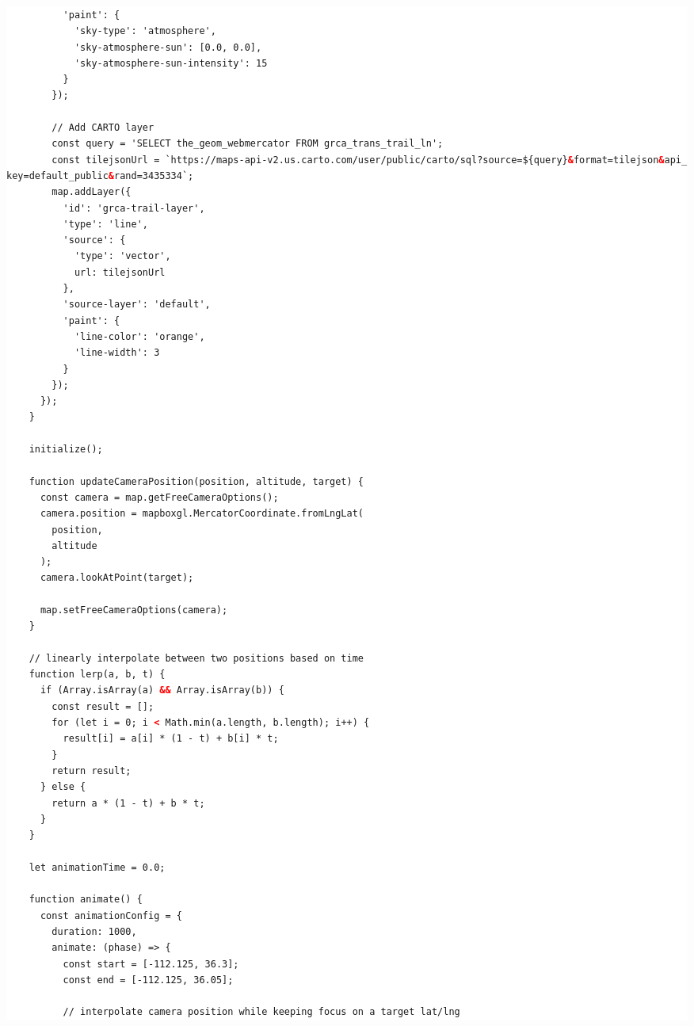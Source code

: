 ```html
          'paint': {
            'sky-type': 'atmosphere',
            'sky-atmosphere-sun': [0.0, 0.0],
            'sky-atmosphere-sun-intensity': 15
          }
        });

        // Add CARTO layer
        const query = 'SELECT the_geom_webmercator FROM grca_trans_trail_ln';
        const tilejsonUrl = `https://maps-api-v2.us.carto.com/user/public/carto/sql?source=${query}&format=tilejson&api_key=default_public&rand=3435334`;
        map.addLayer({
          'id': 'grca-trail-layer',
          'type': 'line',
          'source': {
            'type': 'vector',
            url: tilejsonUrl
          },
          'source-layer': 'default',
          'paint': {
            'line-color': 'orange',
            'line-width': 3
          }
        });
      });
    }

    initialize();

    function updateCameraPosition(position, altitude, target) {
      const camera = map.getFreeCameraOptions();
      camera.position = mapboxgl.MercatorCoordinate.fromLngLat(
        position,
        altitude
      );
      camera.lookAtPoint(target);
      
      map.setFreeCameraOptions(camera);
    }

    // linearly interpolate between two positions based on time
    function lerp(a, b, t) {
      if (Array.isArray(a) && Array.isArray(b)) {
        const result = [];
        for (let i = 0; i < Math.min(a.length, b.length); i++) {
          result[i] = a[i] * (1 - t) + b[i] * t;
        }
        return result;
      } else {
        return a * (1 - t) + b * t;
      }
    }

    let animationTime = 0.0;

    function animate() {
      const animationConfig = {
        duration: 1000,
        animate: (phase) => {
          const start = [-112.125, 36.3];
          const end = [-112.125, 36.05];
            
          // interpolate camera position while keeping focus on a target lat/lng
```